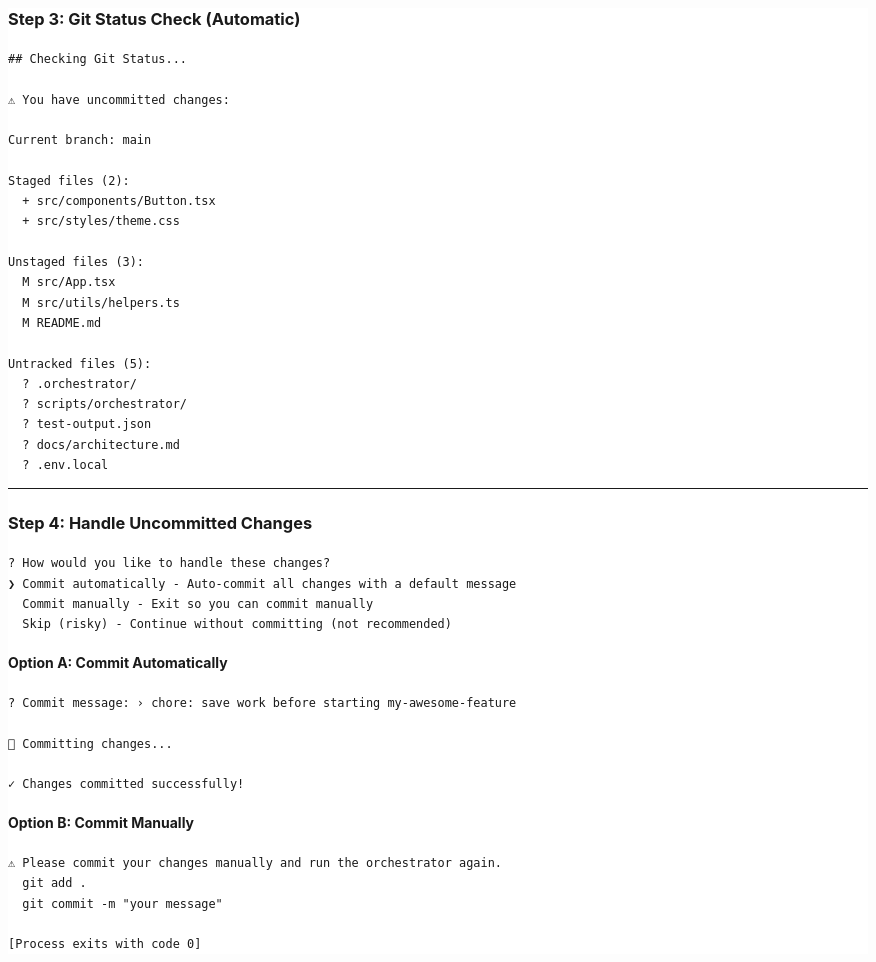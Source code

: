 
### Step 3: Git Status Check (Automatic)

```
## Checking Git Status...

⚠ You have uncommitted changes:

Current branch: main

Staged files (2):
  + src/components/Button.tsx
  + src/styles/theme.css

Unstaged files (3):
  M src/App.tsx
  M src/utils/helpers.ts
  M README.md

Untracked files (5):
  ? .orchestrator/
  ? scripts/orchestrator/
  ? test-output.json
  ? docs/architecture.md
  ? .env.local
```

---

### Step 4: Handle Uncommitted Changes

```
? How would you like to handle these changes?
❯ Commit automatically - Auto-commit all changes with a default message
  Commit manually - Exit so you can commit manually
  Skip (risky) - Continue without committing (not recommended)
```

#### Option A: Commit Automatically

```
? Commit message: › chore: save work before starting my-awesome-feature

📝 Committing changes...

✓ Changes committed successfully!
```

#### Option B: Commit Manually

```
⚠ Please commit your changes manually and run the orchestrator again.
  git add .
  git commit -m "your message"

[Process exits with code 0]
```

